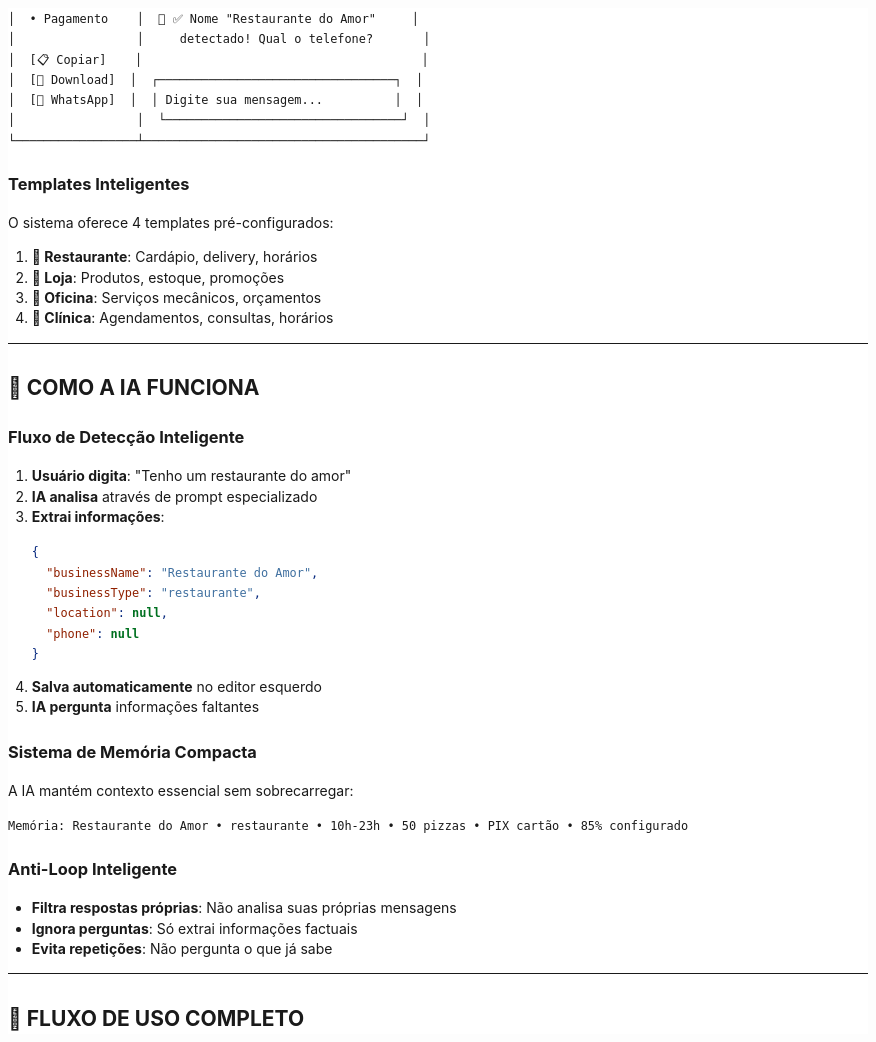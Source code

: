 ```
│  • Pagamento    │  🤖 ✅ Nome "Restaurante do Amor"     │
│                 │     detectado! Qual o telefone?       │
│  [📋 Copiar]    │                                       │
│  [💾 Download]  │  ┌─────────────────────────────────┐  │
│  [🧪 WhatsApp]  │  │ Digite sua mensagem...          │  │
│                 │  └─────────────────────────────────┘  │
└─────────────────┴───────────────────────────────────────┘
```

### **Templates Inteligentes**
O sistema oferece 4 templates pré-configurados:

1. **🍕 Restaurante**: Cardápio, delivery, horários
2. **🏪 Loja**: Produtos, estoque, promoções  
3. **🔧 Oficina**: Serviços mecânicos, orçamentos
4. **🏥 Clínica**: Agendamentos, consultas, horários

---

## 🧠 **COMO A IA FUNCIONA**

### **Fluxo de Detecção Inteligente**

1. **Usuário digita**: "Tenho um restaurante do amor"
2. **IA analisa** através de prompt especializado
3. **Extrai informações**:
   ```json
   {
     "businessName": "Restaurante do Amor",
     "businessType": "restaurante",
     "location": null,
     "phone": null
   }
   ```
4. **Salva automaticamente** no editor esquerdo
5. **IA pergunta** informações faltantes

### **Sistema de Memória Compacta**
A IA mantém contexto essencial sem sobrecarregar:
```
Memória: Restaurante do Amor • restaurante • 10h-23h • 50 pizzas • PIX cartão • 85% configurado
```

### **Anti-Loop Inteligente**
- **Filtra respostas próprias**: Não analisa suas próprias mensagens
- **Ignora perguntas**: Só extrai informações factuais
- **Evita repetições**: Não pergunta o que já sabe

---

## 🔄 **FLUXO DE USO COMPLETO**
